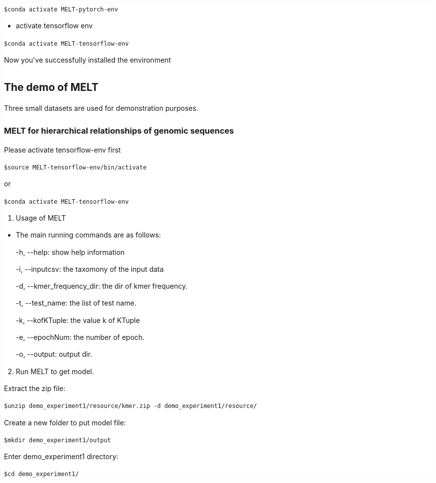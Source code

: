 ```
$conda activate MELT-pytorch-env
```
- activate tensorflow env

```
$conda activate MELT-tensorflow-env
```
Now you've successfully installed the environment 

## The demo of MELT

Three small datasets are used for demonstration purposes. 

### MELT for hierarchical relationships of genomic sequences
Please activate tensorflow-env first
```
$source MELT-tensorflow-env/bin/activate
```
or
```
$conda activate MELT-tensorflow-env
```

1. Usage of MELT

- The main running commands are as follows:

     -h, --help: show help information
     
     -i, --inputcsv: the taxomony of the input data
     
     -d, --kmer_frequency_dir: the dir of kmer frequency.
     
     -t, --test_name: the list of test name.
     
     -k, --kofKTuple: the value k of KTuple
     
     -e, --epochNum: the number of epoch.
     
     -o, --output: output dir.

2. Run MELT to get model.

Extract the zip file:    
```
$unzip demo_experiment1/resource/kmer.zip -d demo_experiment1/resource/
```
    
Create a new folder to put model file:

```   
$mkdir demo_experiment1/output
```  
Enter demo_experiment1 directory:
    
```
$cd demo_experiment1/
```
